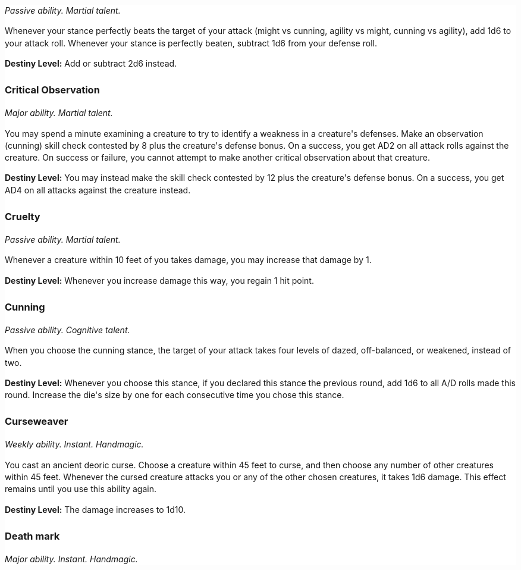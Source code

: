 _Passive ability. Martial talent._

Whenever your stance perfectly beats the target of your attack (might vs cunning, agility vs might, cunning vs agility), add 1d6 to your attack roll. Whenever your stance is perfectly beaten, subtract 1d6 from your defense roll.

**Destiny Level:**
Add or subtract 2d6 instead.

### Critical Observation

_Major ability. Martial talent._

You may spend a minute examining a creature to try to identify a weakness in a creature's defenses. Make an observation (cunning) skill check contested by 8 plus the creature's defense bonus. On a success, you get AD2 on all attack rolls against the creature.
On success or failure, you cannot attempt to make another critical observation about that creature.

**Destiny Level:**
You may instead make the skill check contested by 12 plus the creature's defense bonus. On a success, you get AD4 on all attacks against the creature instead.

### Cruelty

_Passive ability. Martial talent._

Whenever a creature within 10 feet of you takes damage, you may increase that damage by 1.

**Destiny Level:**
Whenever you increase damage this way, you regain 1 hit point.

### Cunning

_Passive ability. Cognitive talent._

When you choose the cunning stance, the target of your attack takes four levels of dazed, off-balanced, or weakened, instead of two.

**Destiny Level:**
Whenever you choose this stance, if you declared this stance the previous round, add 1d6 to all A/D rolls made this round. Increase the die's size by one for each consecutive time you chose this stance.

### Curseweaver

_Weekly ability. Instant. Handmagic._

You cast an ancient deoric curse. Choose a creature within 45 feet to curse, and then choose any number of other creatures within 45 feet. Whenever the cursed creature attacks you or any of the other chosen creatures, it takes 1d6 damage. This effect remains until you use this ability again.

**Destiny Level:**
The damage increases to 1d10.

### Death mark

_Major ability. Instant. Handmagic._
